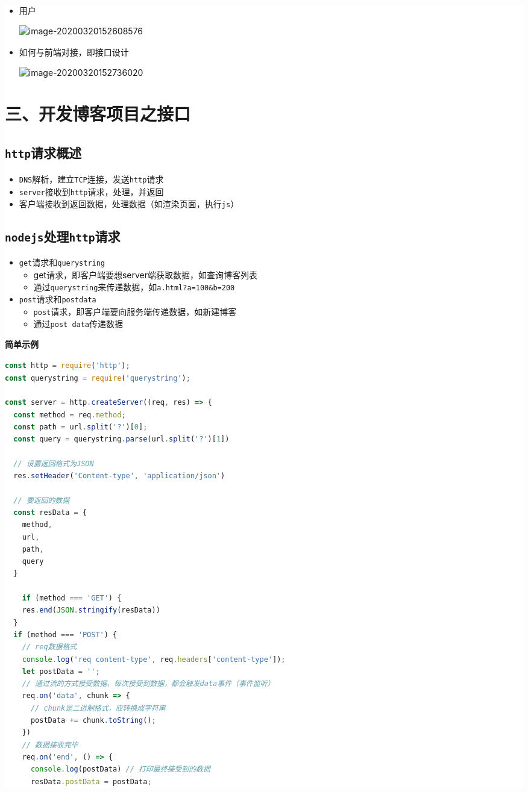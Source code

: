   * 用户

    ![image-20200320152608576](http://img.lijiawei0627.xyz/img/image-20200320152608576.png)

* 如何与前端对接，即接口设计

  ![image-20200320152736020](http://img.lijiawei0627.xyz/img/image-20200320152736020.png)

# 三、开发博客项目之接口

## `http`请求概述

* `DNS`解析，建立`TCP`连接，发送`http`请求
* `server`接收到`http`请求，处理，并返回
* 客户端接收到返回数据，处理数据（如渲染页面，执行`js`）

## `nodejs`处理`http`请求

* `get`请求和`querystring`
  * get请求，即客户端要想server端获取数据，如查询博客列表
  * 通过`querystring`来传递数据，如`a.html?a=100&b=200`
* `post`请求和`postdata`
  * `post`请求，即客户端要向服务端传递数据，如新建博客
  * 通过`post data`传递数据

**简单示例**

```javascript
const http = require('http');
const querystring = require('querystring');

const server = http.createServer((req, res) => {
  const method = req.method;
  const path = url.split('?')[0];
  const query = querystring.parse(url.split('?')[1])
  
  // 设置返回格式为JSON
  res.setHeader('Content-type', 'application/json')
  
  // 要返回的数据
  const resData = {
    method,
    url,
    path,
    query
  }
  
	if (method === 'GET') {
    res.end(JSON.stringify(resData))
  }
  if (method === 'POST') {
    // req数据格式
    console.log('req content-type', req.headers['content-type']);
    let postData = '';
    // 通过流的方式接受数据，每次接受到数据，都会触发data事件（事件监听）
    req.on('data', chunk => {
      // chunk是二进制格式，应转换成字符串
      postData += chunk.toString();
    })
    // 数据接收完毕
    req.on('end', () => {
      console.log(postData) // 打印最终接受到的数据
      resData.postData = postData;
```